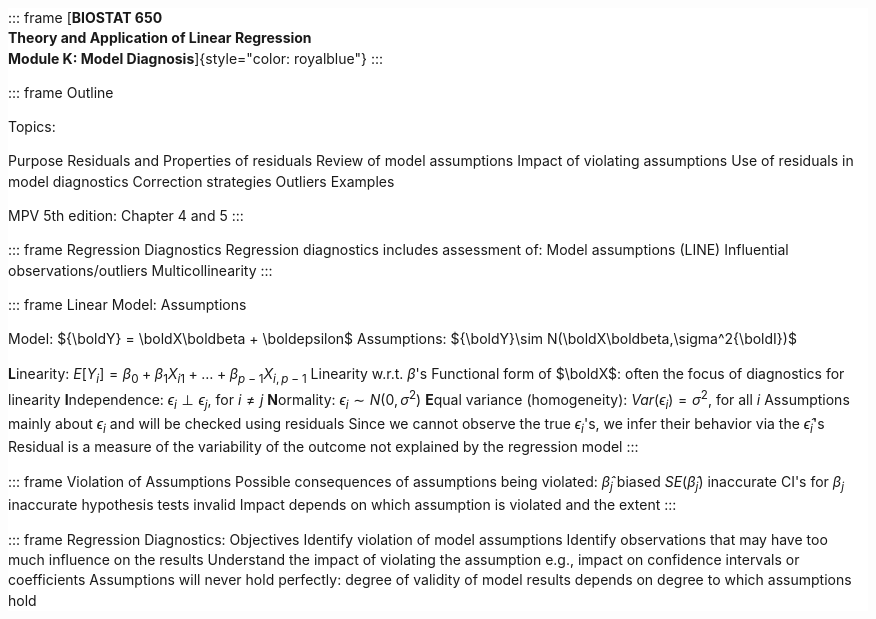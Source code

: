::: frame
[**BIOSTAT 650\
Theory and Application of Linear Regression\
Module K: Model Diagnosis**]{style="color: royalblue"}
:::

::: frame
Outline

Topics:

Purpose Residuals and Properties of residuals Review of model
assumptions Impact of violating assumptions Use of residuals in model
diagnostics Correction strategies Outliers Examples

MPV 5th edition: Chapter 4 and 5
:::

::: frame
Regression Diagnostics Regression diagnostics includes assessment of:
Model assumptions (LINE) Influential observations/outliers
Multicollinearity
:::

::: frame
Linear Model: Assumptions

Model: ${\boldY} = \boldX\boldbeta + \boldepsilon$ Assumptions:
${\boldY}\sim N(\boldX\boldbeta,\sigma^2{\boldI})$

**L**inearity:
$E[Y_i]=\beta_0 + \beta_1X_{i1} + \ldots + \beta_{p-1}X_{i,p-1}$
Linearity w.r.t. $\beta$'s Functional form of $\boldX$: often the focus
of diagnostics for linearity **I**ndependence:
$\epsilon_i \perp \epsilon_j$, for $i\neq j$ **N**ormality:
$\epsilon_i\sim N(0,\sigma^2)$ **E**qual variance (homogeneity):
$Var(\epsilon_i)=\sigma^2$, for all $i$ Assumptions mainly about
$\epsilon_i$ and will be checked using residuals Since we cannot observe
the true $\epsilon_i$'s, we infer their behavior via the
$\widehat{\epsilon}_i$'s Residual is a measure of the variability of the
outcome not explained by the regression model
:::

::: frame
Violation of Assumptions Possible consequences of assumptions being
violated: $\widehat{\beta}_j$ biased $SE(\widehat{\beta}_j)$ inaccurate
CI's for $\beta_j$ inaccurate hypothesis tests invalid Impact depends on
which assumption is violated and the extent
:::

::: frame
Regression Diagnostics: Objectives Identify violation of model
assumptions Identify observations that may have too much influence on
the results Understand the impact of violating the assumption e.g.,
impact on confidence intervals or coefficients Assumptions will never
hold perfectly: degree of validity of model results depends on degree to
which assumptions hold
